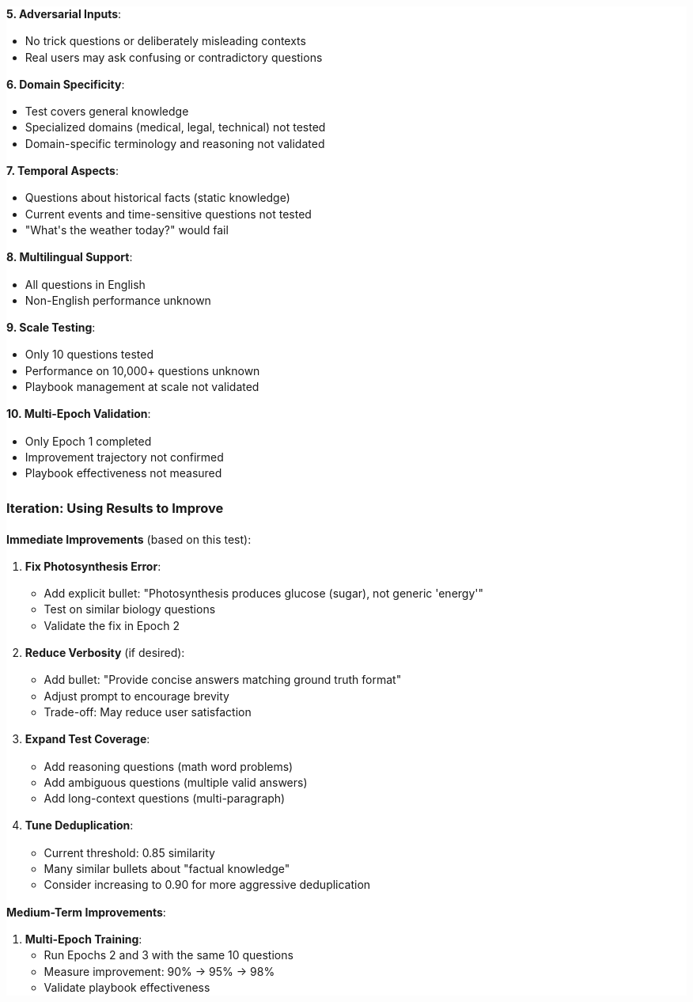 **5. Adversarial Inputs**:
- No trick questions or deliberately misleading contexts
- Real users may ask confusing or contradictory questions

**6. Domain Specificity**:
- Test covers general knowledge
- Specialized domains (medical, legal, technical) not tested
- Domain-specific terminology and reasoning not validated

**7. Temporal Aspects**:
- Questions about historical facts (static knowledge)
- Current events and time-sensitive questions not tested
- "What's the weather today?" would fail

**8. Multilingual Support**:
- All questions in English
- Non-English performance unknown


**9. Scale Testing**:
- Only 10 questions tested
- Performance on 10,000+ questions unknown
- Playbook management at scale not validated

**10. Multi-Epoch Validation**:
- Only Epoch 1 completed
- Improvement trajectory not confirmed
- Playbook effectiveness not measured

### Iteration: Using Results to Improve

**Immediate Improvements** (based on this test):

1. **Fix Photosynthesis Error**:
   - Add explicit bullet: "Photosynthesis produces glucose (sugar), not generic 'energy'"
   - Test on similar biology questions
   - Validate the fix in Epoch 2

2. **Reduce Verbosity** (if desired):
   - Add bullet: "Provide concise answers matching ground truth format"
   - Adjust prompt to encourage brevity
   - Trade-off: May reduce user satisfaction

3. **Expand Test Coverage**:
   - Add reasoning questions (math word problems)
   - Add ambiguous questions (multiple valid answers)
   - Add long-context questions (multi-paragraph)

4. **Tune Deduplication**:
   - Current threshold: 0.85 similarity
   - Many similar bullets about "factual knowledge"
   - Consider increasing to 0.90 for more aggressive deduplication

**Medium-Term Improvements**:

1. **Multi-Epoch Training**:
   - Run Epochs 2 and 3 with the same 10 questions
   - Measure improvement: 90% → 95% → 98%
   - Validate playbook effectiveness
